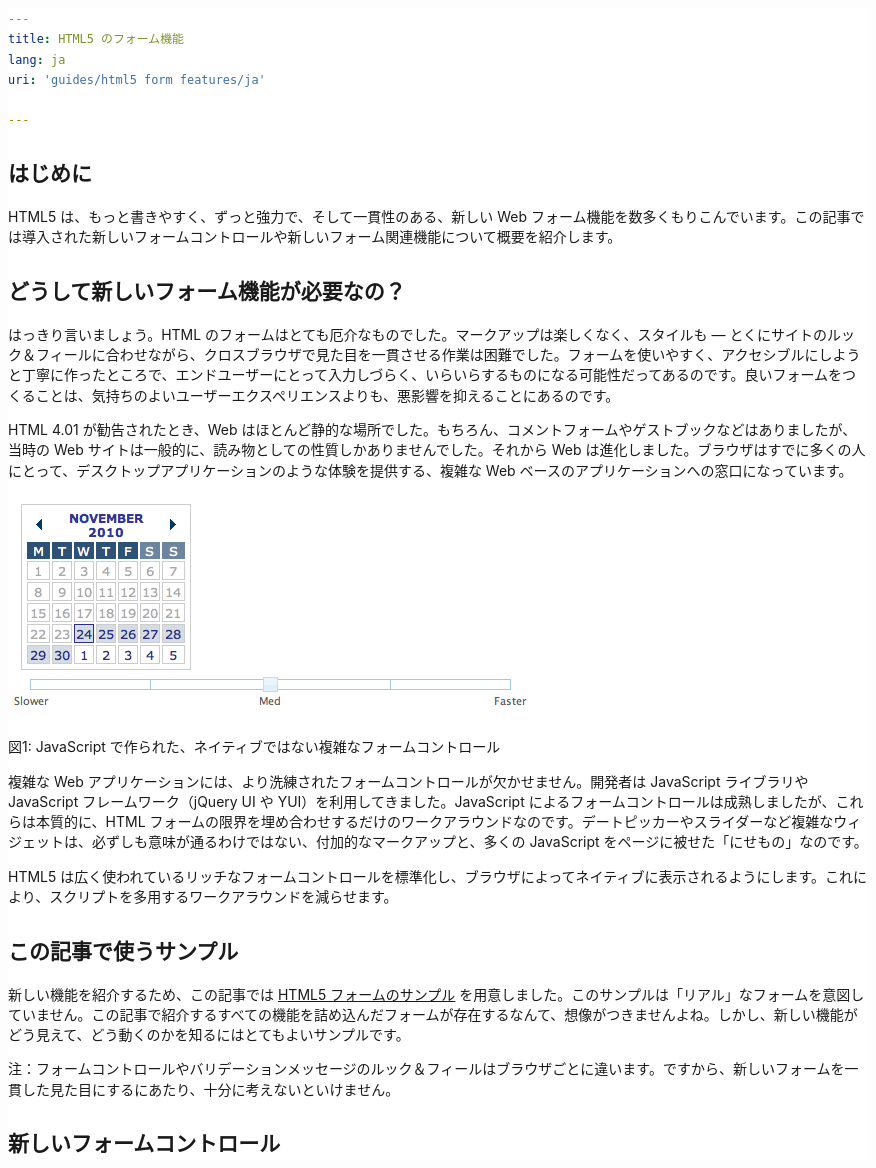 ```yaml
---
title: HTML5 のフォーム機能
lang: ja
uri: 'guides/html5 form features/ja'

---
```

## <span>はじめに</span>

HTML5 は、もっと書きやすく、ずっと強力で、そして一貫性のある、新しい Web フォーム機能を数多くもりこんでいます。この記事では導入された新しいフォームコントロールや新しいフォーム関連機能について概要を紹介します。

## <span>どうして新しいフォーム機能が必要なの？</span>

はっきり言いましょう。HTML のフォームはとても厄介なものでした。マークアップは楽しくなく、スタイルも ― とくにサイトのルック＆フィールに合わせながら、クロスブラウザで見た目を一貫させる作業は困難でした。フォームを使いやすく、アクセシブルにしようと丁寧に作ったところで、エンドユーザーにとって入力しづらく、いらいらするものになる可能性だってあるのです。良いフォームをつくることは、気持ちのよいユーザーエクスペリエンスよりも、悪影響を抑えることにあるのです。

HTML 4.01 が勧告されたとき、Web はほとんど静的な場所でした。もちろん、コメントフォームやゲストブックなどはありましたが、当時の Web サイトは一般的に、読み物としての性質しかありませんでした。それから Web は進化しました。ブラウザはすでに多くの人にとって、デスクトップアプリケーションのような体験を提供する、複雑な Web ベースのアプリケーションへの窓口になっています。

![html5formfig1.png](/assets/public/e/e1/html5formfig1.png)

図1: JavaScript で作られた、ネイティブではない複雑なフォームコントロール

複雑な Web アプリケーションには、より洗練されたフォームコントロールが欠かせません。開発者は JavaScript ライブラリや JavaScript フレームワーク（jQuery UI や YUI）を利用してきました。JavaScript によるフォームコントロールは成熟しましたが、これらは本質的に、HTML フォームの限界を埋め合わせするだけのワークアラウンドなのです。デートピッカーやスライダーなど複雑なウィジェットは、必ずしも意味が通るわけではない、付加的なマークアップと、多くの JavaScript をページに被せた「にせもの」なのです。

HTML5 は広く使われているリッチなフォームコントロールを標準化し、ブラウザによってネイティブに表示されるようにします。これにより、スクリプトを多用するワークアラウンドを減らせます。

## <span>この記事で使うサンプル</span>

新しい機能を紹介するため、この記事では [HTML5 フォームのサンプル](http://devfiles.myopera.com/articles/4582/html5-forms-example.html) を用意しました。このサンプルは「リアル」なフォームを意図していません。この記事で紹介するすべての機能を詰め込んだフォームが存在するなんて、想像がつきませんよね。しかし、新しい機能がどう見えて、どう動くのかを知るにはとてもよいサンプルです。

注：フォームコントロールやバリデーションメッセージのルック＆フィールはブラウザごとに違います。ですから、新しいフォームを一貫した見た目にするにあたり、十分に考えないといけません。

## <span>新しいフォームコントロール</span>
